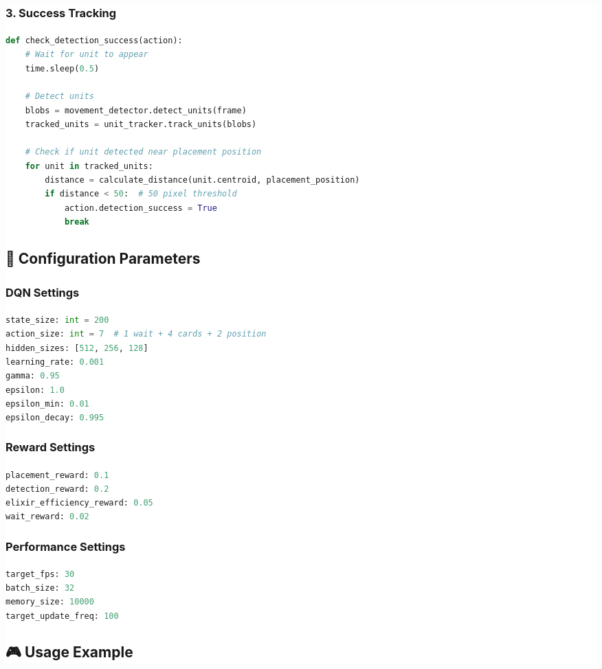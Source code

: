 ### 3. Success Tracking

```python
def check_detection_success(action):
    # Wait for unit to appear
    time.sleep(0.5)

    # Detect units
    blobs = movement_detector.detect_units(frame)
    tracked_units = unit_tracker.track_units(blobs)

    # Check if unit detected near placement position
    for unit in tracked_units:
        distance = calculate_distance(unit.centroid, placement_position)
        if distance < 50:  # 50 pixel threshold
            action.detection_success = True
            break
```

## 🔧 Configuration Parameters

### DQN Settings

```python
state_size: int = 200
action_size: int = 7  # 1 wait + 4 cards + 2 position
hidden_sizes: [512, 256, 128]
learning_rate: 0.001
gamma: 0.95
epsilon: 1.0
epsilon_min: 0.01
epsilon_decay: 0.995
```

### Reward Settings

```python
placement_reward: 0.1
detection_reward: 0.2
elixir_efficiency_reward: 0.05
wait_reward: 0.02
```

### Performance Settings

```python
target_fps: 30
batch_size: 32
memory_size: 10000
target_update_freq: 100
```

## 🎮 Usage Example
